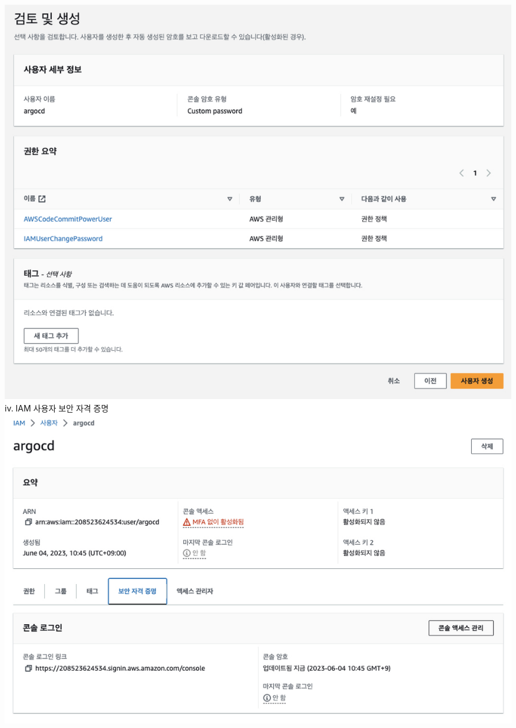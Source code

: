    ![ArgoCD IAM 사용자 생성 3](./docs/assets/argocd-iam-user-confirmation.png)<br>
   iv. IAM 사용자 보안 자격 증명<br>
   ![ArgoCD IAM 사용자 생성 4](./docs/assets/argocd-iam-user-security-credentials.png)<br>